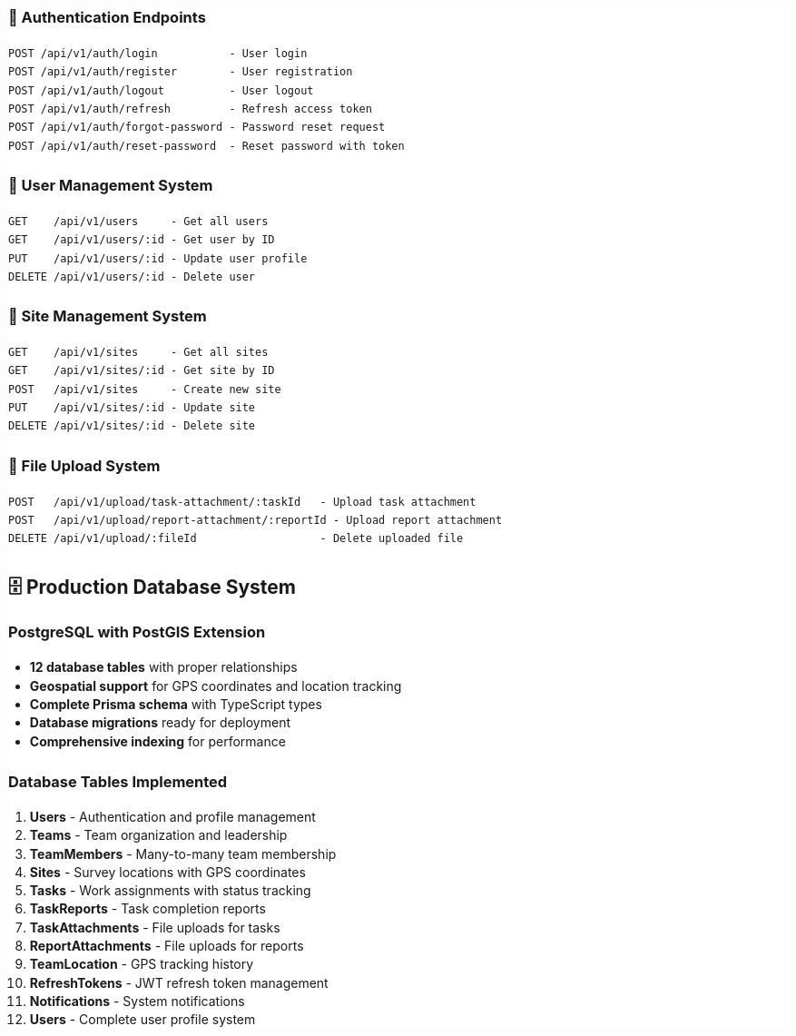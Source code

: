 ### 🔑 Authentication Endpoints
```
POST /api/v1/auth/login           - User login
POST /api/v1/auth/register        - User registration
POST /api/v1/auth/logout          - User logout
POST /api/v1/auth/refresh         - Refresh access token
POST /api/v1/auth/forgot-password - Password reset request
POST /api/v1/auth/reset-password  - Reset password with token
```

### 👤 User Management System
```
GET    /api/v1/users     - Get all users
GET    /api/v1/users/:id - Get user by ID
PUT    /api/v1/users/:id - Update user profile
DELETE /api/v1/users/:id - Delete user
```

### 📍 Site Management System
```
GET    /api/v1/sites     - Get all sites
GET    /api/v1/sites/:id - Get site by ID
POST   /api/v1/sites     - Create new site
PUT    /api/v1/sites/:id - Update site
DELETE /api/v1/sites/:id - Delete site
```

### 📁 File Upload System
```
POST   /api/v1/upload/task-attachment/:taskId   - Upload task attachment
POST   /api/v1/upload/report-attachment/:reportId - Upload report attachment
DELETE /api/v1/upload/:fileId                   - Delete uploaded file
```

## 🗄️ Production Database System

### PostgreSQL with PostGIS Extension
- **12 database tables** with proper relationships
- **Geospatial support** for GPS coordinates and location tracking
- **Complete Prisma schema** with TypeScript types
- **Database migrations** ready for deployment
- **Comprehensive indexing** for performance

### Database Tables Implemented
1. **Users** - Authentication and profile management
2. **Teams** - Team organization and leadership
3. **TeamMembers** - Many-to-many team membership
4. **Sites** - Survey locations with GPS coordinates
5. **Tasks** - Work assignments with status tracking
6. **TaskReports** - Task completion reports
7. **TaskAttachments** - File uploads for tasks
8. **ReportAttachments** - File uploads for reports
9. **TeamLocation** - GPS tracking history
10. **RefreshTokens** - JWT refresh token management
11. **Notifications** - System notifications
12. **Users** - Complete user profile system

